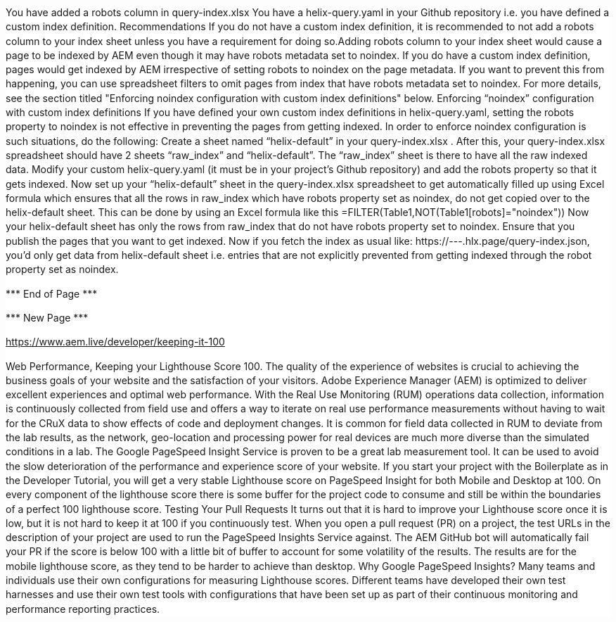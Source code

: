 You have added a robots column in query-index.xlsx
You have a helix-query.yaml in your Github repository i.e. you have defined a custom index definition.
Recommendations
If you do not have a custom index definition, it is recommended to not add a robots column to your index sheet unless you have a requirement for doing so.Adding robots column to your index sheet would cause a page to be indexed by AEM even though it may have robots metadata set to noindex.
If you do have a custom index definition, pages would get indexed by AEM irrespective of setting robots to noindex on the page metadata. If you want to prevent this from happening, you can use spreadsheet filters to omit pages from index that have robots metadata set to noindex. For more details, see the section titled "Enforcing noindex configuration with custom index definitions" below.
Enforcing “noindex” configuration with custom index definitions
If you have defined your own custom index definitions in helix-query.yaml, setting the robots property to noindex is not effective in preventing the pages from getting indexed. In order to enforce noindex configuration is such situations, do the following:
Create a sheet named “helix-default” in your query-index.xlsx . After this, your query-index.xlsx spreadsheet should have 2 sheets “raw_index” and “helix-default”. The “raw_index” sheet is there to have all the raw indexed data.
Modify your custom helix-query.yaml (it must be in your project’s Github repository) and add the robots property so that it gets indexed.
Now set up your “helix-default” sheet in the query-index.xlsx spreadsheet to get automatically filled up using Excel formula which ensures that all the rows in raw_index which have robots property set as noindex, do not get copied over to the helix-default sheet. This can be done by using an Excel formula like this =FILTER(Table1,NOT(Table1[robots]="noindex"))
Now your helix-default sheet has only the rows from raw_index that do not have robots property set to noindex.
Ensure that you publish the pages that you want to get indexed.
Now if you fetch the index as usual like: https://<branch>--<repo>-<org>.hlx.page/query-index.json, you’d only get data from helix-default sheet i.e. entries that are not explicitly prevented from getting indexed through the robot property set as noindex.

 *** End of Page *** 



 *** New Page *** 

https://www.aem.live/developer/keeping-it-100

Web Performance, Keeping your Lighthouse Score 100.
The quality of the experience of websites is crucial to achieving the business goals of your website and the satisfaction of your visitors.
Adobe Experience Manager (AEM) is optimized to deliver excellent experiences and optimal web performance. With the Real Use Monitoring (RUM) operations data collection, information is continuously collected from field use and offers a way to iterate on real use performance measurements without having to wait for the CRuX data to show effects of code and deployment changes. It is common for field data collected in RUM to deviate from the lab results, as the network, geo-location and processing power for real devices are much more diverse than the simulated conditions in a lab.
The Google PageSpeed Insight Service is proven to be a great lab measurement tool. It can be used to avoid the slow deterioration of the performance and experience score of your website.
If you start your project with the Boilerplate as in the Developer Tutorial, you will get a very stable Lighthouse score on PageSpeed Insight for both Mobile and Desktop at 100. On every component of the lighthouse score there is some buffer for the project code to consume and still be within the boundaries of a perfect 100 lighthouse score.
Testing Your Pull Requests
It turns out that it is hard to improve your Lighthouse score once it is low, but it is not hard to keep it at 100 if you continuously test.
When you open a pull request (PR) on a project, the test URLs in the description of your project are used to run the PageSpeed Insights Service against. The AEM GitHub bot will automatically fail your PR if the score is below 100 with a little bit of buffer to account for some volatility of the results.
The results are for the mobile lighthouse score, as they tend to be harder to achieve than desktop.
Why Google PageSpeed Insights?
Many teams and individuals use their own configurations for measuring Lighthouse scores. Different teams have developed their own test harnesses and use their own test tools with configurations that have been set up as part of their continuous monitoring and performance reporting practices.